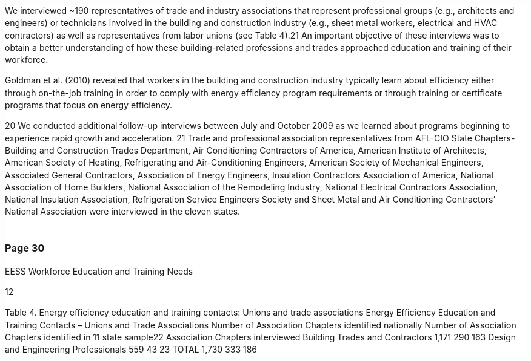 We interviewed ~190 representatives of trade and industry associations that represent 
professional groups (e.g., architects and engineers) or technicians involved in the building and 
construction industry (e.g., sheet metal workers, electrical and HVAC contractors) as well as 
representatives from labor unions (see Table 4).21 An important objective of these interviews was 
to obtain a better understanding of how these building-related professions and trades approached 
education and training of their workforce. 
 
Goldman et al. (2010) revealed that workers in the building and construction industry typically 
learn about efficiency either through on-the-job training in order to comply with energy 
efficiency program requirements or through training or certificate programs that focus on energy 
efficiency. 
 
20 We conducted additional follow-up interviews between July and October 2009 as we learned about programs 
beginning to experience rapid growth and acceleration. 
21 Trade and professional association representatives from AFL-CIO State Chapters-Building and Construction 
Trades Department, Air Conditioning Contractors of America, American Institute of Architects, American Society 
of Heating, Refrigerating and Air-Conditioning Engineers, American Society of Mechanical Engineers, Associated 
General Contractors, Association of Energy Engineers, Insulation Contractors Association of America, National 
Association of Home Builders, National Association of the Remodeling Industry, National Electrical Contractors 
Association, National Insulation Association, Refrigeration Service Engineers Society and Sheet Metal and Air 
Conditioning Contractors’ National Association were interviewed in the eleven states.

---


### Page 30

EESS Workforce Education and Training Needs 
 
12
 
Table 4. Energy efficiency education and training contacts: Unions and trade associations 
Energy Efficiency Education 
and Training Contacts – 
Unions and Trade Associations 
Number of 
Association 
Chapters identified 
nationally 
Number of 
Association 
Chapters identified 
in 11 state sample22 
Association 
Chapters 
interviewed 
Building Trades and Contractors 
1,171 
290 
163 
Design and Engineering 
Professionals 
559 
43 
23 
TOTAL 
1,730 
333 
186 
 